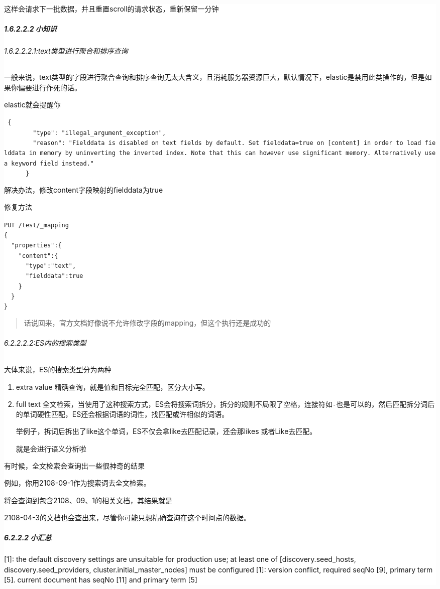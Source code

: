    这样会请求下一批数据，并且重置scroll的请求状态，重新保留一分钟

##### 1.6.2.2.2 小知识

###### 1.6.2.2.2.1:text类型进行聚合和排序查询

一般来说，text类型的字段进行聚合查询和排序查询无太大含义，且消耗服务器资源巨大，默认情况下，elastic是禁用此类操作的，但是如果你偏要进行作死的话。

elastic就会提醒你

```
 {
        "type": "illegal_argument_exception",
        "reason": "Fielddata is disabled on text fields by default. Set fielddata=true on [content] in order to load fielddata in memory by uninverting the inverted index. Note that this can however use significant memory. Alternatively use a keyword field instead."
      }
```

解决办法，修改content字段映射的fielddata为true

修复方法

```
PUT /test/_mapping
{
  "properties":{
    "content":{
      "type":"text",
      "fielddata":true
    }
  }
}
```

> 话说回来，官方文档好像说不允许修改字段的mapping，但这个执行还是成功的

###### 6.2.2.2.2:ES内的搜索类型

大体来说，ES的搜索类型分为两种

1. extra value 精确查询，就是值和目标完全匹配，区分大小写。

2. full text 全文检索，当使用了这种搜索方式，ES会将搜索词拆分，拆分的规则不局限了空格，连接符如`-`也是可以的，然后匹配拆分词后的单词硬性匹配，ES还会根据词语的词性，找匹配或许相似的词语。

   举例子，拆词后拆出了like这个单词，ES不仅会拿like去匹配记录，还会那likes 或者Like去匹配。

   就是会进行语义分析啦

有时候，全文检索会查询出一些很神奇的结果

例如，你用2108-09-1作为搜索词去全文检索。

将会查询到包含2108、09、1的相关文档，其结果就是

2108-04-3的文档也会查出来，尽管你可能只想精确查询在这个时间点的数据。

##### 6.2.2.2 小汇总


   [1]: the default discovery settings are unsuitable for production use; at least one of [discovery.seed_hosts, discovery.seed_providers, cluster.initial_master_nodes] must be configured
[1]: version conflict, required seqNo [9], primary term [5]. current document has seqNo [11] and primary term [5]